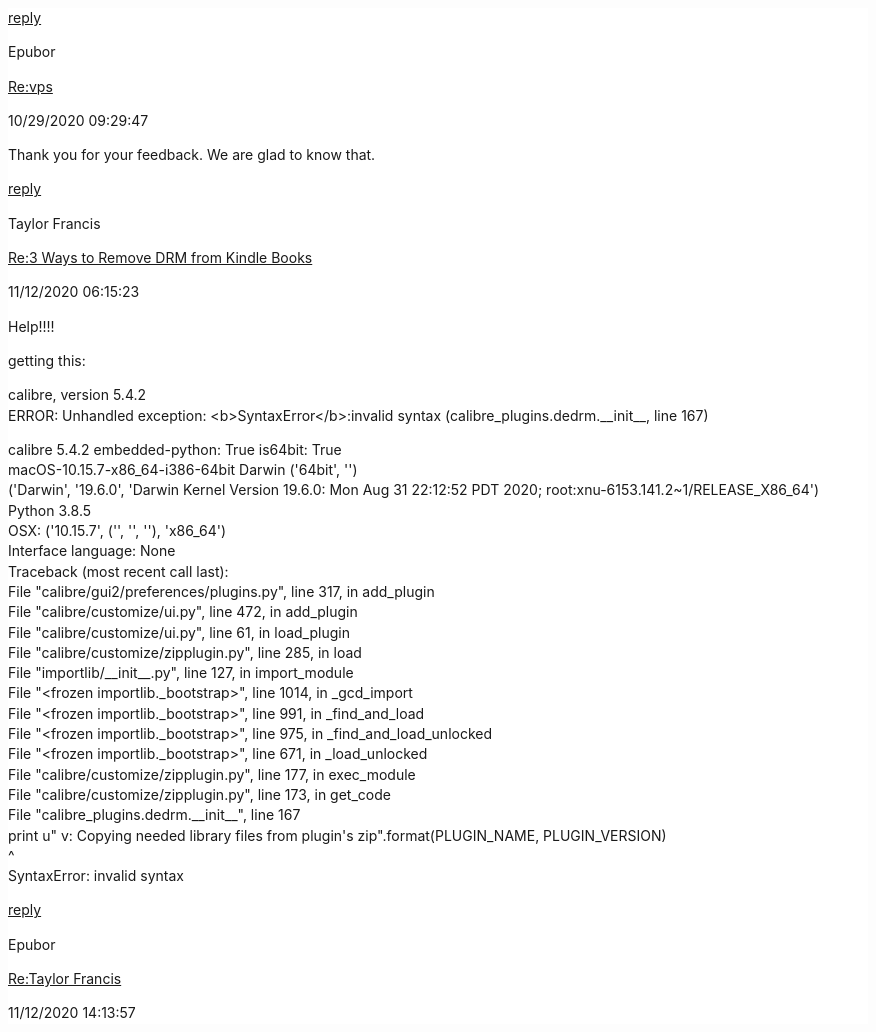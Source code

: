 [reply](https://tools.techidaily.com/epubor/products/) 

Epubor 

[Re:vps](https://tools.techidaily.com/epubor/products/)

10/29/2020 09:29:47

Thank you for your feedback. We are glad to know that. 

[reply](https://tools.techidaily.com/epubor/products/) 

Taylor Francis

[Re:3 Ways to Remove DRM from Kindle Books](https://tools.techidaily.com/epubor/products/)

11/12/2020 06:15:23

Help!!!!

 getting this:

  
 calibre, version 5.4.2  
 ERROR: Unhandled exception: &lt;b&gt;SyntaxError&lt;/b&gt;:invalid syntax (calibre\_plugins.dedrm.\_\_init\_\_, line 167)

 calibre 5.4.2 embedded-python: True is64bit: True  
 macOS-10.15.7-x86\_64-i386-64bit Darwin ('64bit', '')  
 ('Darwin', '19.6.0', 'Darwin Kernel Version 19.6.0: Mon Aug 31 22:12:52 PDT 2020; root:xnu-6153.141.2\~1/RELEASE\_X86\_64')  
 Python 3.8.5  
 OSX: ('10.15.7', ('', '', ''), 'x86\_64')  
 Interface language: None  
 Traceback (most recent call last):  
 File "calibre/gui2/preferences/plugins.py", line 317, in add\_plugin  
 File "calibre/customize/ui.py", line 472, in add\_plugin  
 File "calibre/customize/ui.py", line 61, in load\_plugin  
 File "calibre/customize/zipplugin.py", line 285, in load  
 File "importlib/\_\_init\_\_.py", line 127, in import\_module  
 File "&lt;frozen importlib.\_bootstrap&gt;", line 1014, in \_gcd\_import  
 File "&lt;frozen importlib.\_bootstrap&gt;", line 991, in \_find\_and\_load  
 File "&lt;frozen importlib.\_bootstrap&gt;", line 975, in \_find\_and\_load\_unlocked  
 File "&lt;frozen importlib.\_bootstrap&gt;", line 671, in \_load\_unlocked  
 File "calibre/customize/zipplugin.py", line 177, in exec\_module  
 File "calibre/customize/zipplugin.py", line 173, in get\_code  
 File "calibre\_plugins.dedrm.\_\_init\_\_", line 167  
 print u" v: Copying needed library files from plugin's zip".format(PLUGIN\_NAME, PLUGIN\_VERSION)  
 ^  
 SyntaxError: invalid syntax  

[reply](https://tools.techidaily.com/epubor/products/) 

Epubor 

[Re:Taylor Francis](https://tools.techidaily.com/epubor/products/)

11/12/2020 14:13:57
